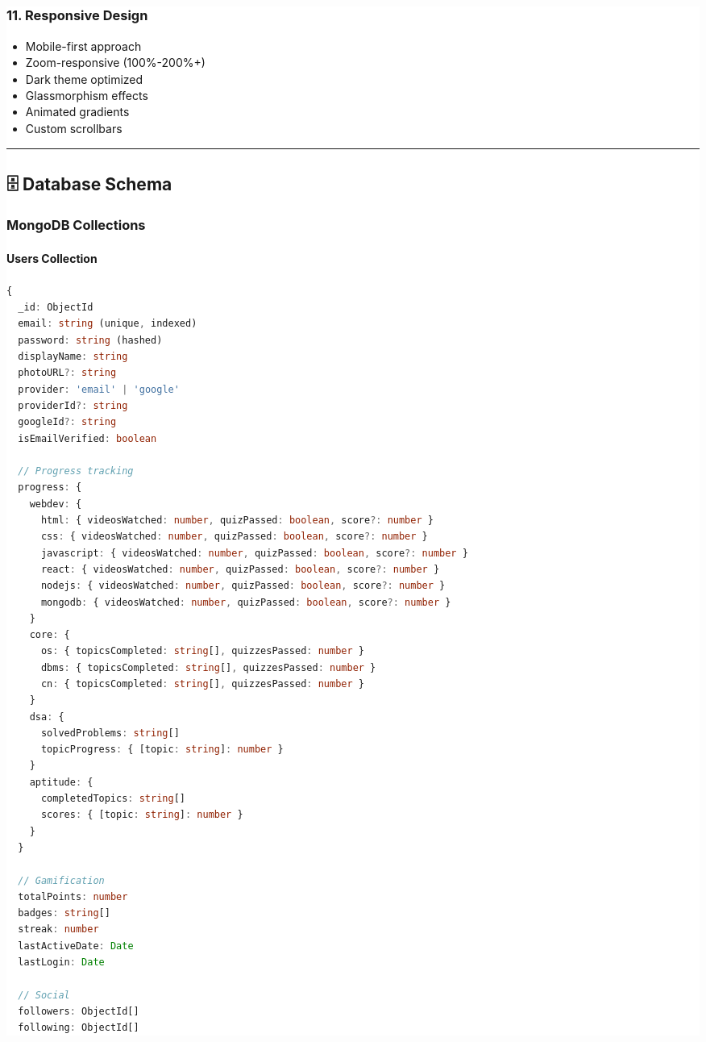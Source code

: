 ### 11. **Responsive Design**
- Mobile-first approach
- Zoom-responsive (100%-200%+)
- Dark theme optimized
- Glassmorphism effects
- Animated gradients
- Custom scrollbars

---

## 🗄 Database Schema

### MongoDB Collections

#### **Users Collection**
```typescript
{
  _id: ObjectId
  email: string (unique, indexed)
  password: string (hashed)
  displayName: string
  photoURL?: string
  provider: 'email' | 'google'
  providerId?: string
  googleId?: string
  isEmailVerified: boolean
  
  // Progress tracking
  progress: {
    webdev: {
      html: { videosWatched: number, quizPassed: boolean, score?: number }
      css: { videosWatched: number, quizPassed: boolean, score?: number }
      javascript: { videosWatched: number, quizPassed: boolean, score?: number }
      react: { videosWatched: number, quizPassed: boolean, score?: number }
      nodejs: { videosWatched: number, quizPassed: boolean, score?: number }
      mongodb: { videosWatched: number, quizPassed: boolean, score?: number }
    }
    core: {
      os: { topicsCompleted: string[], quizzesPassed: number }
      dbms: { topicsCompleted: string[], quizzesPassed: number }
      cn: { topicsCompleted: string[], quizzesPassed: number }
    }
    dsa: {
      solvedProblems: string[]
      topicProgress: { [topic: string]: number }
    }
    aptitude: {
      completedTopics: string[]
      scores: { [topic: string]: number }
    }
  }
  
  // Gamification
  totalPoints: number
  badges: string[]
  streak: number
  lastActiveDate: Date
  lastLogin: Date
  
  // Social
  followers: ObjectId[]
  following: ObjectId[]
```